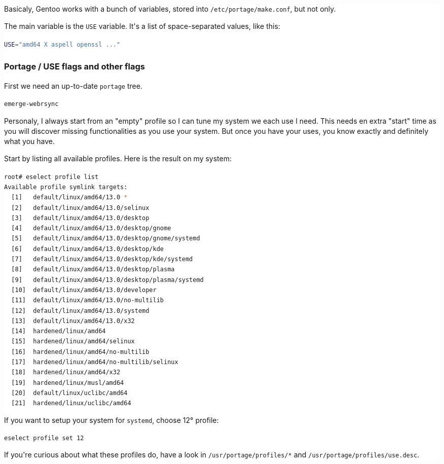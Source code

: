 Basicaly, Gentoo works with a bunch of variables, stored into `/etc/portage/make.conf`, but not only.

The main variable is the `USE` variable. It's a list of space-separated values, like this:

```bash
USE="amd64 X aspell openssl ..."
```

### Portage / USE flags and other flags

First we need an up-to-date `portage` tree.

```bash
emerge-webrsync
```

Personaly, I always start from an "empty" profile so I can tune my system we each use I need. This needs en extra "start" time as you will discover missing functionalities as you use your system. But once you have your uses, you know exactly and definitely what you have.

Start by listing all available profiles. Here is the result on my system:

```bash
root# eselect profile list
Available profile symlink targets:
  [1]   default/linux/amd64/13.0 *
  [2]   default/linux/amd64/13.0/selinux
  [3]   default/linux/amd64/13.0/desktop
  [4]   default/linux/amd64/13.0/desktop/gnome
  [5]   default/linux/amd64/13.0/desktop/gnome/systemd
  [6]   default/linux/amd64/13.0/desktop/kde
  [7]   default/linux/amd64/13.0/desktop/kde/systemd
  [8]   default/linux/amd64/13.0/desktop/plasma
  [9]   default/linux/amd64/13.0/desktop/plasma/systemd
  [10]  default/linux/amd64/13.0/developer
  [11]  default/linux/amd64/13.0/no-multilib
  [12]  default/linux/amd64/13.0/systemd
  [13]  default/linux/amd64/13.0/x32
  [14]  hardened/linux/amd64
  [15]  hardened/linux/amd64/selinux
  [16]  hardened/linux/amd64/no-multilib
  [17]  hardened/linux/amd64/no-multilib/selinux
  [18]  hardened/linux/amd64/x32
  [19]  hardened/linux/musl/amd64
  [20]  default/linux/uclibc/amd64
  [21]  hardened/linux/uclibc/amd64
```

If you want to setup your system for `systemd`, choose 12° profile:

```bash
eselect profile set 12
```

If you're curious about what these profiles do, have a look in `/usr/portage/profiles/*` and `/usr/portage/profiles/use.desc`.
